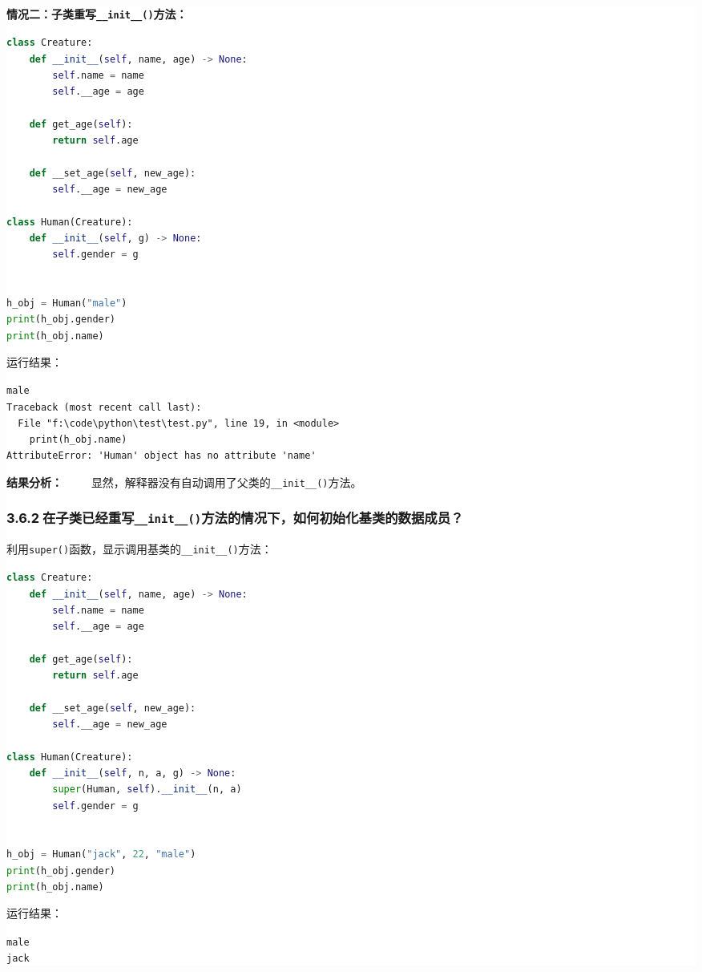 **情况二：子类重写`__init__()`方法：**
```python
class Creature:
    def __init__(self, name, age) -> None:
        self.name = name
        self.__age = age

    def get_age(self):
        return self.age

    def __set_age(self, new_age):
        self.__age = new_age

class Human(Creature):
    def __init__(self, g) -> None:
        self.gender = g


h_obj = Human("male")
print(h_obj.gender)
print(h_obj.name)
```
运行结果：
```
male
Traceback (most recent call last):
  File "f:\code\python\test\test.py", line 19, in <module>
    print(h_obj.name)
AttributeError: 'Human' object has no attribute 'name'
```
**结果分析：**
&emsp;&emsp; 显然，解释器没有自动调用了父类的`__init__()`方法。

### 3.6.2 在子类已经重写`__init__()`方法的情况下，如何初始化基类的数据成员？
利用`super()`函数，显示调用基类的`__init__()`方法：
```python
class Creature:
    def __init__(self, name, age) -> None:
        self.name = name
        self.__age = age

    def get_age(self):
        return self.age

    def __set_age(self, new_age):
        self.__age = new_age

class Human(Creature):
    def __init__(self, n, a, g) -> None:
        super(Human, self).__init__(n, a)
        self.gender = g


h_obj = Human("jack", 22, "male")
print(h_obj.gender)
print(h_obj.name)
```
运行结果：
```
male
jack
```
